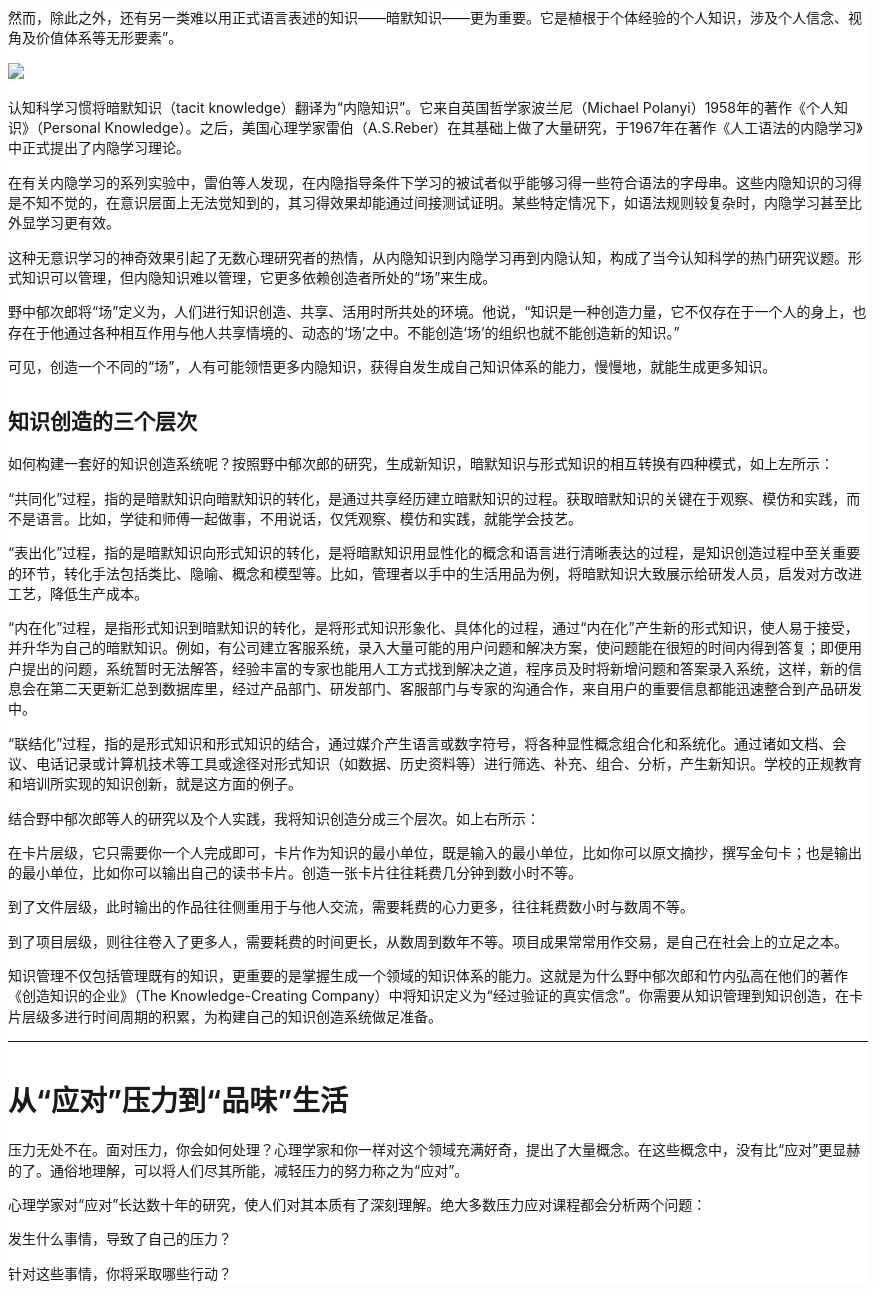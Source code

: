 然而，除此之外，还有另一类难以用正式语言表述的知识——暗默知识——更为重要。它是植根于个体经验的个人知识，涉及个人信念、视角及价值体系等无形要素”。

![](http://img.caixin.com/2017-01-22/1485086236232146.jpg)

认知科学习惯将暗默知识（tacit knowledge）翻译为“内隐知识”。它来自英国哲学家波兰尼（Michael Polanyi）1958年的著作《个人知识》（Personal Knowledge）。之后，美国心理学家雷伯（A.S.Reber）在其基础上做了大量研究，于1967年在著作《人工语法的内隐学习》中正式提出了内隐学习理论。

在有关内隐学习的系列实验中，雷伯等人发现，在内隐指导条件下学习的被试者似乎能够习得一些符合语法的字母串。这些内隐知识的习得是不知不觉的，在意识层面上无法觉知到的，其习得效果却能通过间接测试证明。某些特定情况下，如语法规则较复杂时，内隐学习甚至比外显学习更有效。

这种无意识学习的神奇效果引起了无数心理研究者的热情，从内隐知识到内隐学习再到内隐认知，构成了当今认知科学的热门研究议题。形式知识可以管理，但内隐知识难以管理，它更多依赖创造者所处的“场”来生成。

野中郁次郎将“场”定义为，人们进行知识创造、共享、活用时所共处的环境。他说，“知识是一种创造力量，它不仅存在于一个人的身上，也存在于他通过各种相互作用与他人共享情境的、动态的‘场’之中。不能创造‘场’的组织也就不能创造新的知识。”

可见，创造一个不同的“场”，人有可能领悟更多内隐知识，获得自发生成自己知识体系的能力，慢慢地，就能生成更多知识。

## 知识创造的三个层次

如何构建一套好的知识创造系统呢？按照野中郁次郎的研究，生成新知识，暗默知识与形式知识的相互转换有四种模式，如上左所示：

“共同化”过程，指的是暗默知识向暗默知识的转化，是通过共享经历建立暗默知识的过程。获取暗默知识的关键在于观察、模仿和实践，而不是语言。比如，学徒和师傅一起做事，不用说话，仅凭观察、模仿和实践，就能学会技艺。

“表出化”过程，指的是暗默知识向形式知识的转化，是将暗默知识用显性化的概念和语言进行清晰表达的过程，是知识创造过程中至关重要的环节，转化手法包括类比、隐喻、概念和模型等。比如，管理者以手中的生活用品为例，将暗默知识大致展示给研发人员，启发对方改进工艺，降低生产成本。

“内在化”过程，是指形式知识到暗默知识的转化，是将形式知识形象化、具体化的过程，通过“内在化”产生新的形式知识，使人易于接受，并升华为自己的暗默知识。例如，有公司建立客服系统，录入大量可能的用户问题和解决方案，使问题能在很短的时间内得到答复；即便用户提出的问题，系统暂时无法解答，经验丰富的专家也能用人工方式找到解决之道，程序员及时将新增问题和答案录入系统，这样，新的信息会在第二天更新汇总到数据库里，经过产品部门、研发部门、客服部门与专家的沟通合作，来自用户的重要信息都能迅速整合到产品研发中。

“联结化”过程，指的是形式知识和形式知识的结合，通过媒介产生语言或数字符号，将各种显性概念组合化和系统化。通过诸如文档、会议、电话记录或计算机技术等工具或途径对形式知识（如数据、历史资料等）进行筛选、补充、组合、分析，产生新知识。学校的正规教育和培训所实现的知识创新，就是这方面的例子。

结合野中郁次郎等人的研究以及个人实践，我将知识创造分成三个层次。如上右所示：

在卡片层级，它只需要你一个人完成即可，卡片作为知识的最小单位，既是输入的最小单位，比如你可以原文摘抄，撰写金句卡；也是输出的最小单位，比如你可以输出自己的读书卡片。创造一张卡片往往耗费几分钟到数小时不等。

到了文件层级，此时输出的作品往往侧重用于与他人交流，需要耗费的心力更多，往往耗费数小时与数周不等。

到了项目层级，则往往卷入了更多人，需要耗费的时间更长，从数周到数年不等。项目成果常常用作交易，是自己在社会上的立足之本。

知识管理不仅包括管理既有的知识，更重要的是掌握生成一个领域的知识体系的能力。这就是为什么野中郁次郎和竹内弘高在他们的著作《创造知识的企业》（The Knowledge-Creating Company）中将知识定义为“经过验证的真实信念”。你需要从知识管理到知识创造，在卡片层级多进行时间周期的积累，为构建自己的知识创造系统做足准备。

---

# 从“应对”压力到“品味”生活

压力无处不在。面对压力，你会如何处理？心理学家和你一样对这个领域充满好奇，提出了大量概念。在这些概念中，没有比“应对”更显赫的了。通俗地理解，可以将人们尽其所能，减轻压力的努力称之为“应对”。

心理学家对“应对”长达数十年的研究，使人们对其本质有了深刻理解。绝大多数压力应对课程都会分析两个问题：

发生什么事情，导致了自己的压力？

针对这些事情，你将采取哪些行动？
